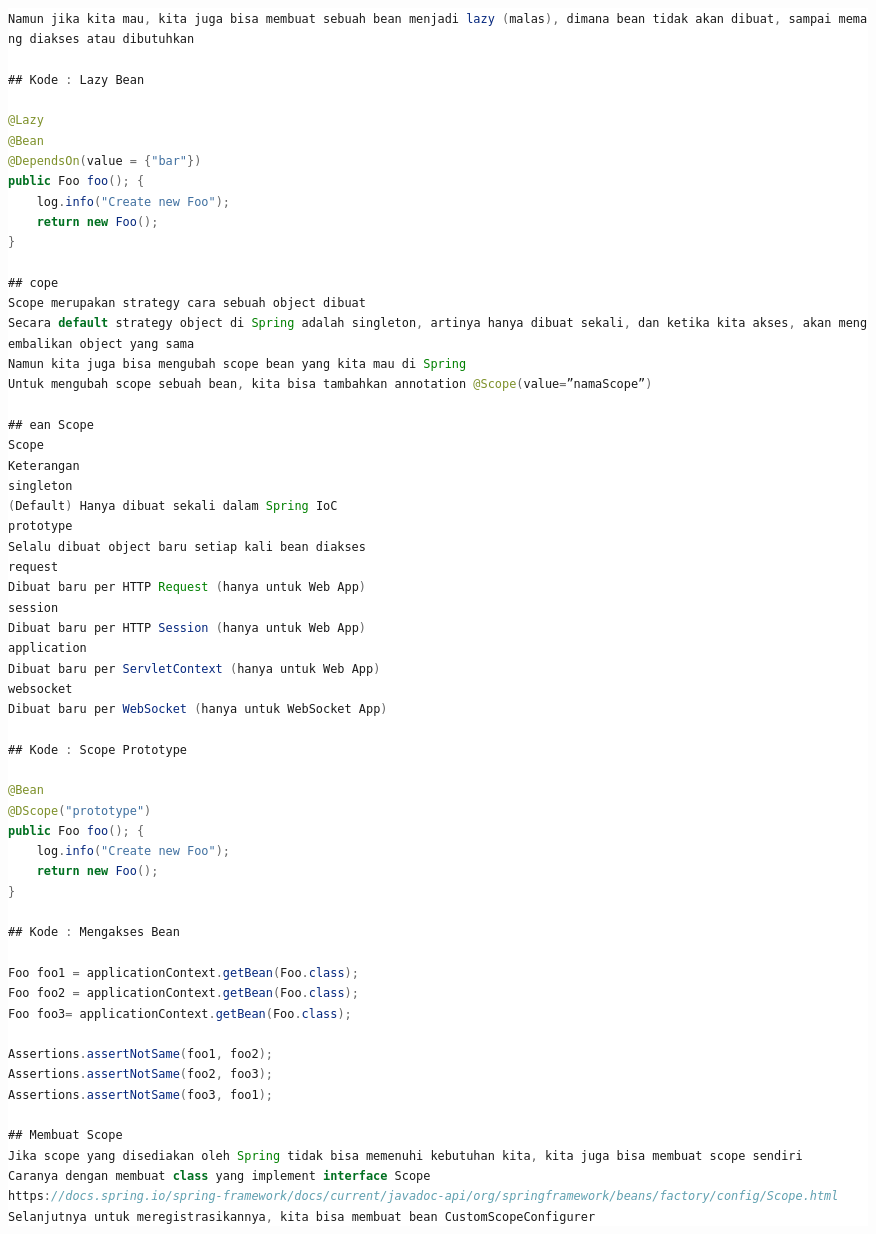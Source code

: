 ``` .java import org.springframework.context.annotation.Configuration;
Namun jika kita mau, kita juga bisa membuat sebuah bean menjadi lazy (malas), dimana bean tidak akan dibuat, sampai memang diakses atau dibutuhkan

## Kode : Lazy Bean

@Lazy
@Bean
@DependsOn(value = {"bar"})
public Foo foo(); {
    log.info("Create new Foo");
    return new Foo();
}

## cope
Scope merupakan strategy cara sebuah object dibuat
Secara default strategy object di Spring adalah singleton, artinya hanya dibuat sekali, dan ketika kita akses, akan mengembalikan object yang sama
Namun kita juga bisa mengubah scope bean yang kita mau di Spring
Untuk mengubah scope sebuah bean, kita bisa tambahkan annotation @Scope(value=”namaScope”)

## ean Scope
Scope
Keterangan
singleton
(Default) Hanya dibuat sekali dalam Spring IoC
prototype
Selalu dibuat object baru setiap kali bean diakses
request
Dibuat baru per HTTP Request (hanya untuk Web App)
session
Dibuat baru per HTTP Session (hanya untuk Web App)
application
Dibuat baru per ServletContext (hanya untuk Web App)
websocket
Dibuat baru per WebSocket (hanya untuk WebSocket App)

## Kode : Scope Prototype

@Bean
@DScope("prototype")
public Foo foo(); {
    log.info("Create new Foo");
    return new Foo();
}

## Kode : Mengakses Bean

Foo foo1 = applicationContext.getBean(Foo.class);
Foo foo2 = applicationContext.getBean(Foo.class);
Foo foo3= applicationContext.getBean(Foo.class);

Assertions.assertNotSame(foo1, foo2);
Assertions.assertNotSame(foo2, foo3);
Assertions.assertNotSame(foo3, foo1);

## Membuat Scope
Jika scope yang disediakan oleh Spring tidak bisa memenuhi kebutuhan kita, kita juga bisa membuat scope sendiri
Caranya dengan membuat class yang implement interface Scope
https://docs.spring.io/spring-framework/docs/current/javadoc-api/org/springframework/beans/factory/config/Scope.html 
Selanjutnya untuk meregistrasikannya, kita bisa membuat bean CustomScopeConfigurer
```